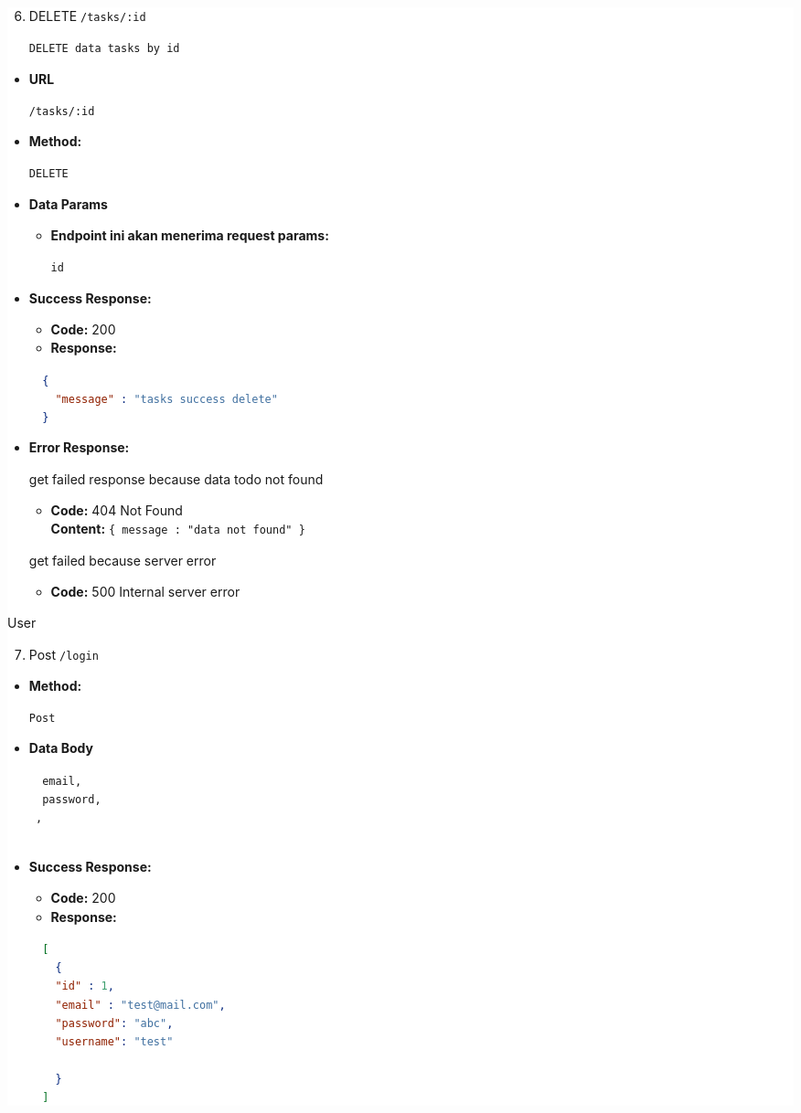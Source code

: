 
6. DELETE  `/tasks/:id`

    `DELETE data tasks by id`
* **URL**

  `/tasks/:id`

* **Method:**
  
   `DELETE`

* **Data Params**

  * **Endpoint ini akan menerima request params:**

    `id`

 
* **Success Response:**
  * **Code:** 200 <br />
  * **Response:** 
  ```JSON
    {
      "message" : "tasks success delete"
    }
  ```
 

* **Error Response:**


  get failed response because  data todo not found

  * **Code:** 404 Not Found  <br />
    **Content:** `{ message : "data not found" }`

  get failed because server error
    * **Code:** 500 Internal server error <br />

User

7. Post `/login`
* **Method:**
  
   `Post`


* **Data Body**

  ```
    email, 
    password, 
   , 
    
  ```
* **Success Response:**

  
  * **Code:** 200 <br />
  * **Response:** 
  ```JSON
    [
      {
      "id" : 1,
      "email" : "test@mail.com",
      "password": "abc",
      "username": "test"
      
      }
    ]
  ```
 